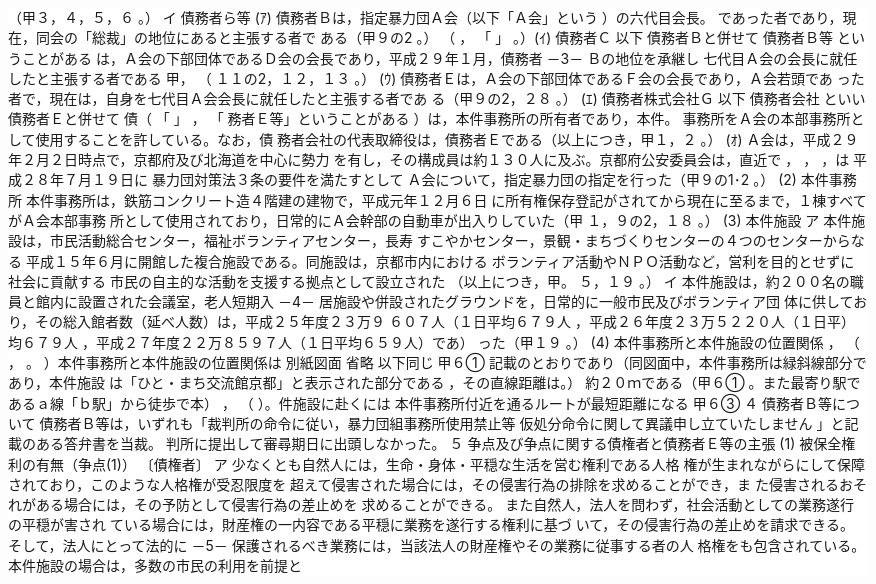 （甲３，４，５，６ 。）
イ 債務者ら等
(ｱ) 債務者Ｂは，指定暴力団Ａ会（以下「Ａ会」という ）の六代目会長。
であった者であり，現在，同会の「総裁」の地位にあると主張する者で
ある（甲９の2 。）
（ ， 「 」 。）(ｲ) 債務者Ｃ 以下 債務者Ｂと併せて 債務者Ｂ等 ということがある
は，Ａ会の下部団体であるＤ会の会長であり，平成２９年１月，債務者
－3－
Ｂの地位を承継し 七代目Ａ会の会長に就任したと主張する者である 甲， （
１１の2，１２，１３ 。）
(ｳ) 債務者Ｅは，Ａ会の下部団体であるＦ会の会長であり，Ａ会若頭であ
った者で，現在は，自身を七代目Ａ会会長に就任したと主張する者であ
る（甲９の2，２８ 。）
(ｴ) 債務者株式会社Ｇ 以下 債務者会社 といい 債務者Ｅと併せて 債（ 「 」 ， 「
務者Ｅ等」ということがある ）は，本件事務所の所有者であり，本件。
事務所をＡ会の本部事務所として使用することを許している。なお，債
務者会社の代表取締役は，債務者Ｅである（以上につき，甲１，２ 。）
(ｵ) Ａ会は，平成２９年２月２日時点で，京都府及び北海道を中心に勢力
を有し，その構成員は約１３０人に及ぶ。京都府公安委員会は，直近で
， ， ，は 平成２８年７月１９日に 暴力団対策法３条の要件を満たすとして
Ａ会について，指定暴力団の指定を行った（甲９の1･2 。）
(2) 本件事務所
本件事務所は，鉄筋コンクリート造４階建の建物で，平成元年１２月６日
に所有権保存登記がされてから現在に至るまで，１棟すべてがＡ会本部事務
所として使用されており，日常的にＡ会幹部の自動車が出入りしていた（甲
１，９の2，１８ 。）
(3) 本件施設
ア 本件施設は，市民活動総合センター，福祉ボランティアセンター，長寿
すこやかセンター，景観・まちづくりセンターの４つのセンターからなる
平成１５年６月に開館した複合施設である。同施設は，京都市内における
ボランティア活動やＮＰＯ活動など，営利を目的とせずに社会に貢献する
市民の自主的な活動を支援する拠点として設立された （以上につき，甲。
５，１９ 。）
イ 本件施設は，約２００名の職員と館内に設置された会議室，老人短期入
－4－
居施設や併設されたグラウンドを，日常的に一般市民及びボランティア団
体に供しており，その総入館者数（延べ人数）は，平成２５年度２３万９
６０７人（１日平均６７９人 ，平成２６年度２３万５２２０人（１日平）
均６７９人 ，平成２７年度２２万８５９７人（１日平均６５９人）であ）
った（甲１９ 。）
(4) 本件事務所と本件施設の位置関係
， （ ， 。 ）本件事務所と本件施設の位置関係は 別紙図面 省略 以下同じ 甲６①
記載のとおりであり（同図面中，本件事務所は緑斜線部分であり，本件施設
は「ひと・まち交流館京都」と表示された部分である ，その直線距離は。）
約２０ｍである（甲６① 。また最寄り駅であるａ線「ｂ駅」から徒歩で本）
， （ ）。件施設に赴くには 本件事務所付近を通るルートが最短距離になる 甲６③
４ 債務者Ｂ等について
債務者Ｂ等は，いずれも「裁判所の命令に従い，暴力団組事務所使用禁止等
仮処分命令に関して異議申し立ていたしません 」と記載のある答弁書を当裁。
判所に提出して審尋期日に出頭しなかった。
５ 争点及び争点に関する債権者と債務者Ｅ等の主張
(1) 被保全権利の有無（争点(1)）
〔債権者〕
ア 少なくとも自然人には，生命・身体・平穏な生活を営む権利である人格
権が生まれながらにして保障されており，このような人格権が受忍限度を
超えて侵害された場合には，その侵害行為の排除を求めることができ，ま
た侵害されるおそれがある場合には，その予防として侵害行為の差止めを
求めることができる。
また自然人，法人を問わず，社会活動としての業務遂行の平穏が害され
ている場合には，財産権の一内容である平穏に業務を遂行する権利に基づ
いて，その侵害行為の差止めを請求できる。そして，法人にとって法的に
－5－
保護されるべき業務には，当該法人の財産権やその業務に従事する者の人
格権をも包含されている。本件施設の場合は，多数の市民の利用を前提と